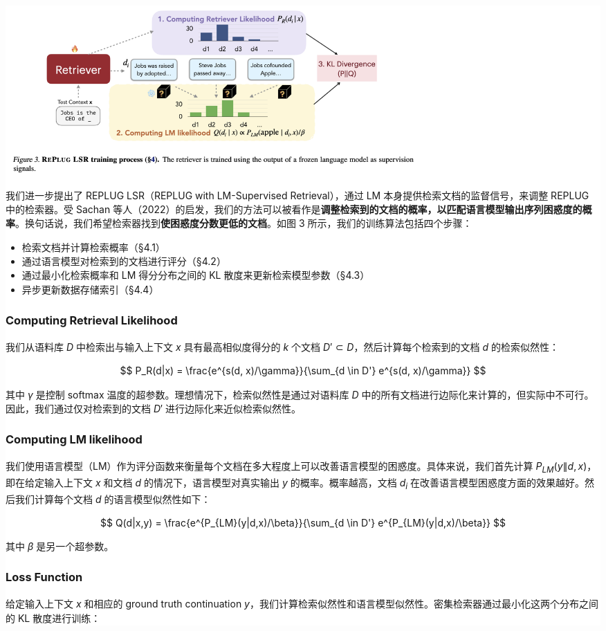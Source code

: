 <img src="/assets/images/paper-note-replug/illustration-2.png" width="600" alt=""/>

我们进一步提出了 REPLUG LSR（REPLUG with LM-Supervised Retrieval），通过 LM 本身提供检索文档的监督信号，来调整 REPLUG 中的检索器。受 Sachan 等人（2022）的启发，我们的方法可以被看作是**调整检索到的文档的概率，以匹配语言模型输出序列困惑度的概率**。换句话说，我们希望检索器找到**使困惑度分数更低的文档**。如图 3 所示，我们的训练算法包括四个步骤：

* 检索文档并计算检索概率（§4.1）
* 通过语言模型对检索到的文档进行评分（§4.2）
* 通过最小化检索概率和 LM 得分分布之间的 KL 散度来更新检索模型参数（§4.3）
* 异步更新数据存储索引（§4.4）

### Computing Retrieval Likelihood

我们从语料库 $D$ 中检索出与输入上下文 $x$ 具有最高相似度得分的 $k$ 个文档 $D'\subset D$，然后计算每个检索到的文档 $d$ 的检索似然性：

$$
P_R(d|x) = \frac{e^{s(d, x)/\gamma}}{\sum_{d \in D'} e^{s(d, x)/\gamma}}
$$

其中 $\gamma$ 是控制 softmax 温度的超参数。理想情况下，检索似然性是通过对语料库 $D$ 中的所有文档进行边际化来计算的，但实际中不可行。因此，我们通过仅对检索到的文档 $D'$ 进行边际化来近似检索似然性。

### Computing LM likelihood

我们使用语言模型（LM）作为评分函数来衡量每个文档在多大程度上可以改善语言模型的困惑度。具体来说，我们首先计算 $P_{LM}(y\|d,x)$，即在给定输入上下文 $x$ 和文档 $d$ 的情况下，语言模型对真实输出 $y$ 的概率。概率越高，文档 $d_i$ 在改善语言模型困惑度方面的效果越好。然后我们计算每个文档 $d$ 的语言模型似然性如下：

$$
Q(d|x,y) = \frac{e^{P_{LM}(y|d,x)/\beta}}{\sum_{d \in D'} e^{P_{LM}(y|d,x)/\beta}}
$$

其中 $\beta$ 是另一个超参数。

### Loss Function

给定输入上下文 $x$ 和相应的 ground truth continuation $y$，我们计算检索似然性和语言模型似然性。密集检索器通过最小化这两个分布之间的 KL 散度进行训练：
